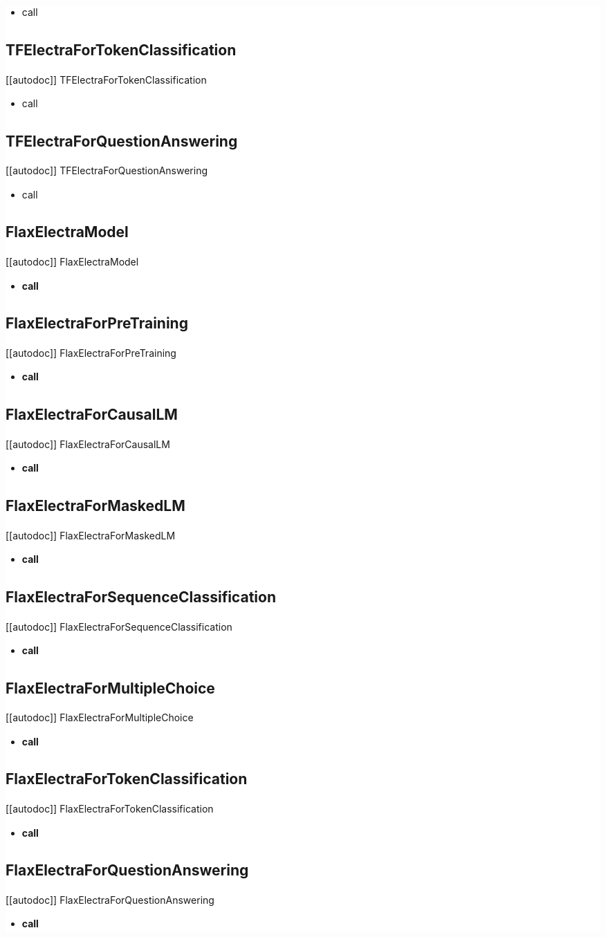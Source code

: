 - call

## TFElectraForTokenClassification

[[autodoc]] TFElectraForTokenClassification

- call

## TFElectraForQuestionAnswering

[[autodoc]] TFElectraForQuestionAnswering

- call

</tf>
<jax>

## FlaxElectraModel

[[autodoc]] FlaxElectraModel

- __call__

## FlaxElectraForPreTraining

[[autodoc]] FlaxElectraForPreTraining

- __call__

## FlaxElectraForCausalLM

[[autodoc]] FlaxElectraForCausalLM

- __call__

## FlaxElectraForMaskedLM

[[autodoc]] FlaxElectraForMaskedLM

- __call__

## FlaxElectraForSequenceClassification

[[autodoc]] FlaxElectraForSequenceClassification

- __call__

## FlaxElectraForMultipleChoice

[[autodoc]] FlaxElectraForMultipleChoice

- __call__

## FlaxElectraForTokenClassification

[[autodoc]] FlaxElectraForTokenClassification

- __call__

## FlaxElectraForQuestionAnswering

[[autodoc]] FlaxElectraForQuestionAnswering

- __call__

</jax>
</frameworkcontent>